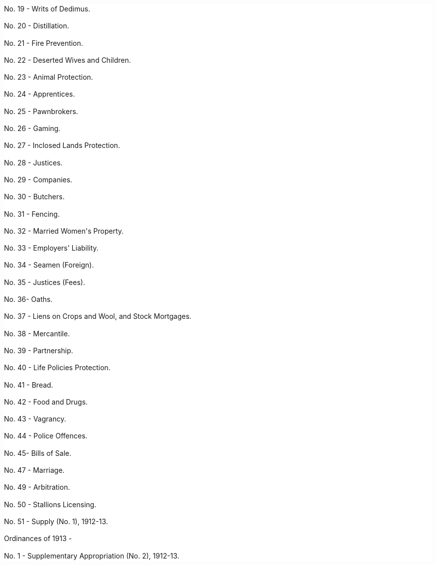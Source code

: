No. 19 - Writs of Dedimus. 

No. 20 - Distillation. 

No. 21 - Fire Prevention. 

No. 22 - Deserted Wives and Children. 

No. 23 - Animal Protection. 

No. 24 - Apprentices. 

No. 25 - Pawnbrokers. 

No. 26 - Gaming. 

No. 27 - Inclosed Lands Protection. 

No. 28 - Justices. 

No. 29 - Companies. 

No. 30 - Butchers. 

No. 31 - Fencing. 

No. 32 - Married Women's Property. 

No. 33 - Employers' Liability. 

No. 34 - Seamen (Foreign). 

No. 35 - Justices (Fees). 

No. 36- Oaths. 

No. 37 - Liens on Crops and Wool, and Stock Mortgages. 

No. 38 - Mercantile. 

No. 39 - Partnership. 

No. 40 - Life Policies Protection. 

No. 41 - Bread. 

No. 42 - Food and Drugs. 

No. 43 - Vagrancy. 

No. 44 - Police Offences. 

No. 45- Bills of Sale. 

No. 47 - Marriage. 

No. 49 - Arbitration. 

No. 50 - Stallions Licensing. 

No. 51 - Supply (No. 1), 1912-13. 

Ordinances of 1913 - 

No. 1 - Supplementary Appropriation (No. 2), 1912-13. 
